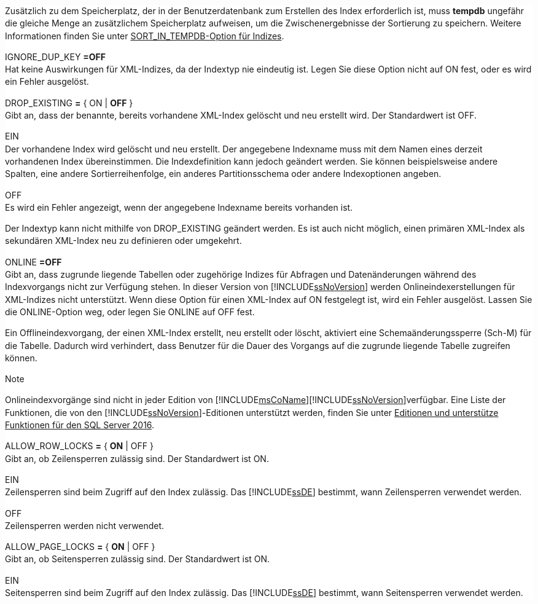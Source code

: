  Zusätzlich zu dem Speicherplatz, der in der Benutzerdatenbank zum Erstellen des Index erforderlich ist, muss **tempdb** ungefähr die gleiche Menge an zusätzlichem Speicherplatz aufweisen, um die Zwischenergebnisse der Sortierung zu speichern. Weitere Informationen finden Sie unter [SORT_IN_TEMPDB-Option für Indizes](../../relational-databases/indexes/sort-in-tempdb-option-for-indexes.md).  
  
 IGNORE_DUP_KEY **=OFF**  
 Hat keine Auswirkungen für XML-Indizes, da der Indextyp nie eindeutig ist. Legen Sie diese Option nicht auf ON fest, oder es wird ein Fehler ausgelöst.  
  
 DROP_EXISTING **=** { ON | **OFF** }  
 Gibt an, dass der benannte, bereits vorhandene XML-Index gelöscht und neu erstellt wird. Der Standardwert ist OFF.  
  
 EIN  
 Der vorhandene Index wird gelöscht und neu erstellt. Der angegebene Indexname muss mit dem Namen eines derzeit vorhandenen Index übereinstimmen. Die Indexdefinition kann jedoch geändert werden. Sie können beispielsweise andere Spalten, eine andere Sortierreihenfolge, ein anderes Partitionsschema oder andere Indexoptionen angeben.  
  
 OFF  
 Es wird ein Fehler angezeigt, wenn der angegebene Indexname bereits vorhanden ist.  
  
 Der Indextyp kann nicht mithilfe von DROP_EXISTING geändert werden. Es ist auch nicht möglich, einen primären XML-Index als sekundären XML-Index neu zu definieren oder umgekehrt.  
  
 ONLINE **=OFF**  
 Gibt an, dass zugrunde liegende Tabellen oder zugehörige Indizes für Abfragen und Datenänderungen während des Indexvorgangs nicht zur Verfügung stehen. In dieser Version von [!INCLUDE[ssNoVersion](../../includes/ssnoversion-md.md)] werden Onlineindexerstellungen für XML-Indizes nicht unterstützt. Wenn diese Option für einen XML-Index auf ON festgelegt ist, wird ein Fehler ausgelöst. Lassen Sie die ONLINE-Option weg, oder legen Sie ONLINE auf OFF fest.  
  
 Ein Offlineindexvorgang, der einen XML-Index erstellt, neu erstellt oder löscht, aktiviert eine Schemaänderungssperre (Sch-M) für die Tabelle. Dadurch wird verhindert, dass Benutzer für die Dauer des Vorgangs auf die zugrunde liegende Tabelle zugreifen können.  
  
> [!NOTE]
>  Onlineindexvorgänge sind nicht in jeder Edition von [!INCLUDE[msCoName](../../includes/msconame-md.md)][!INCLUDE[ssNoVersion](../../includes/ssnoversion-md.md)]verfügbar. Eine Liste der Funktionen, die von den [!INCLUDE[ssNoVersion](../../includes/ssnoversion-md.md)]-Editionen unterstützt werden, finden Sie unter [Editionen und unterstütze Funktionen für den SQL Server 2016](../../sql-server/editions-and-components-of-sql-server-2016.md).  
  
 ALLOW_ROW_LOCKS **=** { **ON** | OFF }  
 Gibt an, ob Zeilensperren zulässig sind. Der Standardwert ist ON.  
  
 EIN  
 Zeilensperren sind beim Zugriff auf den Index zulässig. Das [!INCLUDE[ssDE](../../includes/ssde-md.md)] bestimmt, wann Zeilensperren verwendet werden.  
  
 OFF  
 Zeilensperren werden nicht verwendet.  
  
 ALLOW_PAGE_LOCKS **=** { **ON** | OFF }  
 Gibt an, ob Seitensperren zulässig sind. Der Standardwert ist ON.  
  
 EIN  
 Seitensperren sind beim Zugriff auf den Index zulässig. Das [!INCLUDE[ssDE](../../includes/ssde-md.md)] bestimmt, wann Seitensperren verwendet werden.  
  